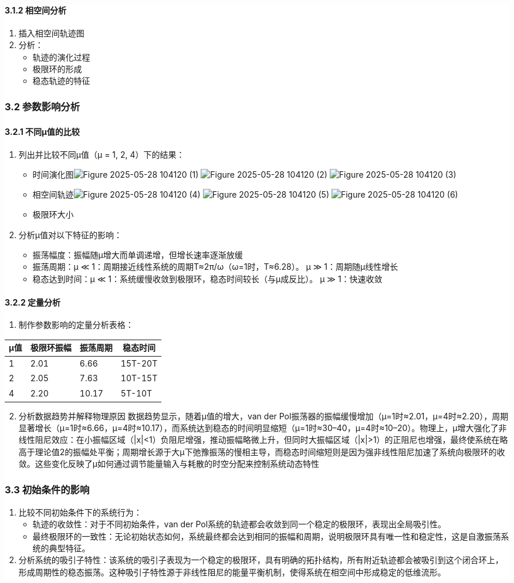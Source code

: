 #### 3.1.2 相空间分析

1. 插入相空间轨迹图
2. 分析：
   - 轨迹的演化过程
   - 极限环的形成
   - 稳态轨迹的特征

### 3.2 参数影响分析

#### 3.2.1 不同μ值的比较

1. 列出并比较不同μ值（μ = 1, 2, 4）下的结果：
   - 时间演化图![Figure 2025-05-28 104120 (1)](https://github.com/user-attachments/assets/c6327d25-3007-431f-927a-b8d238097c1e)
![Figure 2025-05-28 104120 (2)](https://github.com/user-attachments/assets/130ac39f-6119-43dc-b8e5-2a8dd9bf2d47)
![Figure 2025-05-28 104120 (3)](https://github.com/user-attachments/assets/7bf377f0-a4ce-40d4-962a-40579de6cde3)

   - 相空间轨迹![Figure 2025-05-28 104120 (4)](https://github.com/user-attachments/assets/d4bc220f-8854-4549-b8f0-3cc224ea3e7b)
![Figure 2025-05-28 104120 (5)](https://github.com/user-attachments/assets/8ef94b03-9548-4b02-9da1-ecc4fae0e68a)
![Figure 2025-05-28 104120 (6)](https://github.com/user-attachments/assets/ce6d79f0-0687-4eca-b345-2d642aacfc8a)

   - 极限环大小

2. 分析μ值对以下特征的影响：
   - 振荡幅度：振幅随μ增大而单调递增，但增长速率逐渐放缓
   - 振荡周期：μ ≪ 1：周期接近线性系统的周期T≈2π/ω（ω=1时，T≈6.28）。
μ ≫ 1：周期随μ线性增长
   - 稳态达到时间：μ ≪ 1：系统缓慢收敛到极限环，稳态时间较长（与μ成反比）。
μ ≫ 1：快速收敛

#### 3.2.2 定量分析

1. 制作参数影响的定量分析表格：

| μ值 | 极限环振幅 | 振荡周期 | 稳态时间 |
|-----|------------|----------|----------|
| 1   |    2.01        |   6.66       |  15T-20T        |
| 2   |    2.05        |   7.63       |  10T-15T        |
| 4   |    2.20        |   10.17       | 5T-10T         |

2. 分析数据趋势并解释物理原因
数据趋势显示，随着μ值的增大，van der Pol振荡器的振幅缓慢增加（μ=1时≈2.01，μ=4时≈2.20），周期显著增长（μ=1时≈6.66，μ=4时≈10.17），而系统达到稳态的时间明显缩短（μ=1时≈30–40，μ=4时≈10–20）。物理上，μ增大强化了非线性阻尼效应：在小振幅区域（|x|<1）负阻尼增强，推动振幅略微上升，但同时大振幅区域（|x|>1）的正阻尼也增强，最终使系统在略高于理论值2的振幅处平衡；周期增长源于大μ下弛豫振荡的慢相主导，而稳态时间缩短则是因为强非线性阻尼加速了系统向极限环的收敛。这些变化反映了μ如何通过调节能量输入与耗散的时空分配来控制系统动态特性

### 3.3 初始条件的影响

1. 比较不同初始条件下的系统行为：
   - 轨迹的收敛性：对于不同初始条件，van der Pol系统的轨迹都会收敛到同一个稳定的极限环，表现出全局吸引性。
   - 最终极限环的一致性：无论初始状态如何，系统最终都会达到相同的振幅和周期，说明极限环具有唯一性和稳定性，这是自激振荡系统的典型特征。
2. 分析系统的吸引子特性：该系统的吸引子表现为一个稳定的极限环，具有明确的拓扑结构，所有附近轨迹都会被吸引到这个闭合环上，形成周期性的稳态振荡。这种吸引子特性源于非线性阻尼的能量平衡机制，使得系统在相空间中形成稳定的低维流形。
